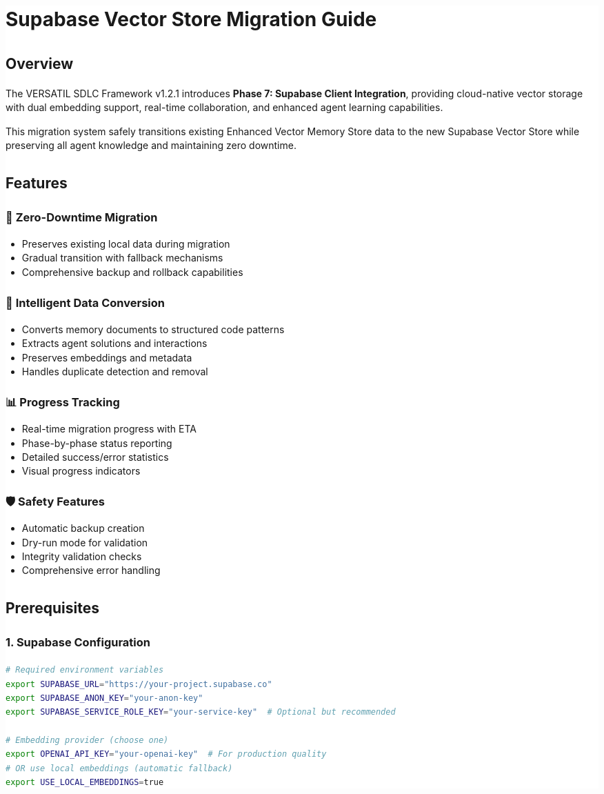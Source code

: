 # Supabase Vector Store Migration Guide

## Overview

The VERSATIL SDLC Framework v1.2.1 introduces **Phase 7: Supabase Client Integration**, providing cloud-native vector storage with dual embedding support, real-time collaboration, and enhanced agent learning capabilities.

This migration system safely transitions existing Enhanced Vector Memory Store data to the new Supabase Vector Store while preserving all agent knowledge and maintaining zero downtime.

## Features

### 🚀 **Zero-Downtime Migration**
- Preserves existing local data during migration
- Gradual transition with fallback mechanisms
- Comprehensive backup and rollback capabilities

### 🔄 **Intelligent Data Conversion**
- Converts memory documents to structured code patterns
- Extracts agent solutions and interactions
- Preserves embeddings and metadata
- Handles duplicate detection and removal

### 📊 **Progress Tracking**
- Real-time migration progress with ETA
- Phase-by-phase status reporting
- Detailed success/error statistics
- Visual progress indicators

### 🛡️ **Safety Features**
- Automatic backup creation
- Dry-run mode for validation
- Integrity validation checks
- Comprehensive error handling

## Prerequisites

### 1. Supabase Configuration

```bash
# Required environment variables
export SUPABASE_URL="https://your-project.supabase.co"
export SUPABASE_ANON_KEY="your-anon-key"
export SUPABASE_SERVICE_ROLE_KEY="your-service-key"  # Optional but recommended

# Embedding provider (choose one)
export OPENAI_API_KEY="your-openai-key"  # For production quality
# OR use local embeddings (automatic fallback)
export USE_LOCAL_EMBEDDINGS=true
```
